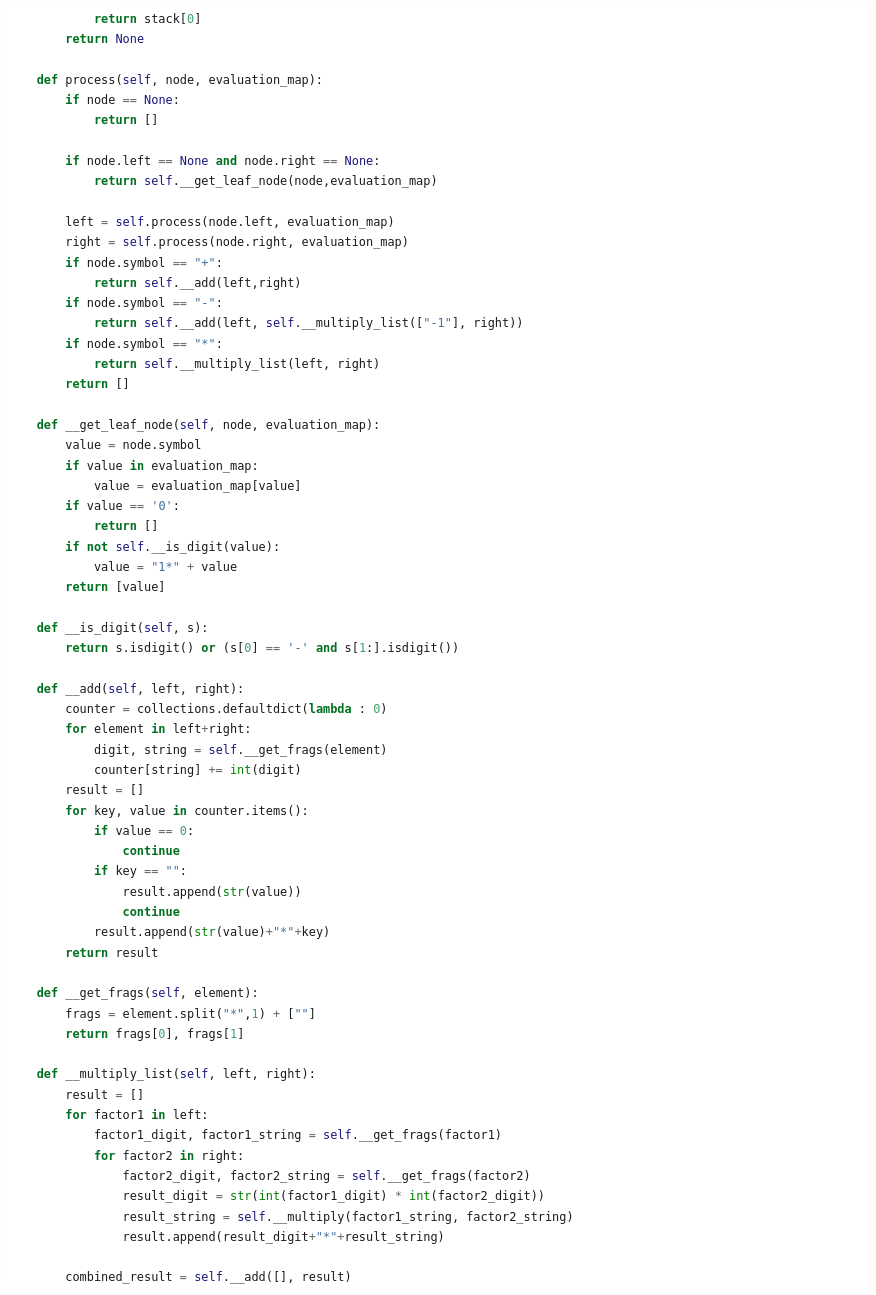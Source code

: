 ```python
			return stack[0]
		return None

	def process(self, node, evaluation_map):
		if node == None:
			return []

		if node.left == None and node.right == None:
			return self.__get_leaf_node(node,evaluation_map)

		left = self.process(node.left, evaluation_map)
		right = self.process(node.right, evaluation_map)
		if node.symbol == "+":
			return self.__add(left,right)
		if node.symbol == "-":
			return self.__add(left, self.__multiply_list(["-1"], right))
		if node.symbol == "*":
			return self.__multiply_list(left, right)
		return []

	def __get_leaf_node(self, node, evaluation_map):
		value = node.symbol
		if value in evaluation_map:
			value = evaluation_map[value]
		if value == '0':
			return []
		if not self.__is_digit(value):
			value = "1*" + value
		return [value]

	def __is_digit(self, s):
		return s.isdigit() or (s[0] == '-' and s[1:].isdigit())

	def __add(self, left, right):
		counter = collections.defaultdict(lambda : 0)
		for element in left+right:
			digit, string = self.__get_frags(element)
			counter[string] += int(digit)
		result = []
		for key, value in counter.items():
			if value == 0:
				continue
			if key == "":
				result.append(str(value))
				continue
			result.append(str(value)+"*"+key)
		return result

	def __get_frags(self, element):
		frags = element.split("*",1) + [""]
		return frags[0], frags[1]

	def __multiply_list(self, left, right):
		result = []
		for factor1 in left:
			factor1_digit, factor1_string = self.__get_frags(factor1)
			for factor2 in right:
				factor2_digit, factor2_string = self.__get_frags(factor2)
				result_digit = str(int(factor1_digit) * int(factor2_digit))
				result_string = self.__multiply(factor1_string, factor2_string)
				result.append(result_digit+"*"+result_string)

		combined_result = self.__add([], result)
```